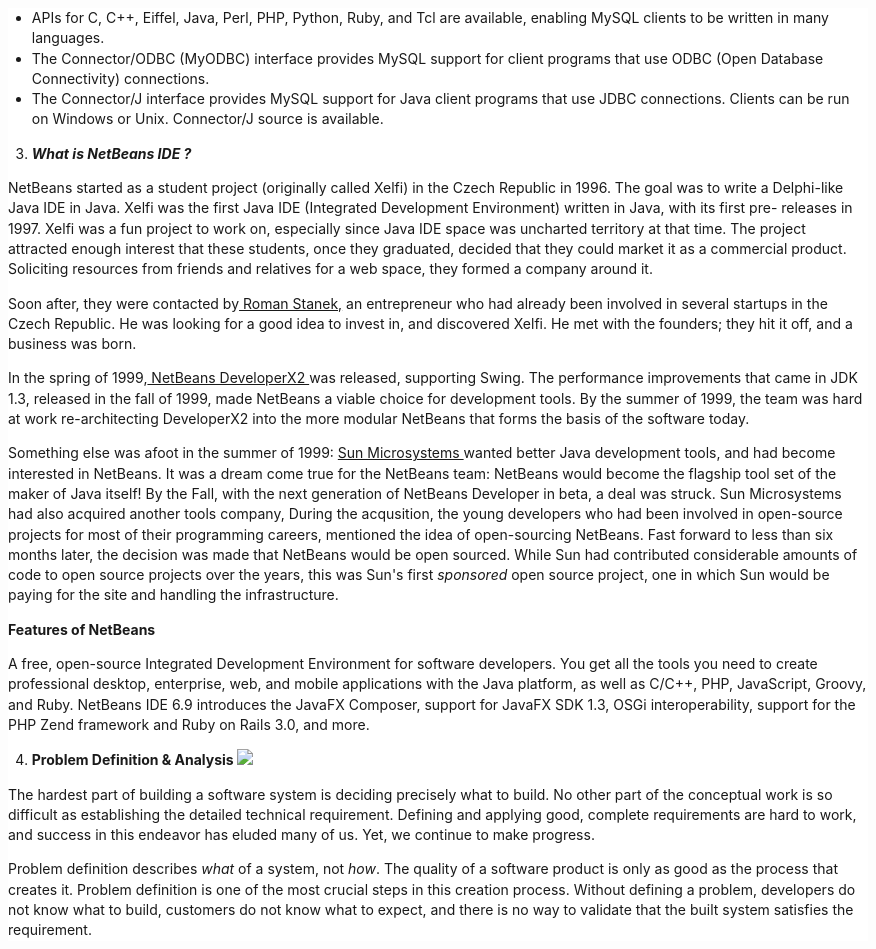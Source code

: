 - APIs for C, C++, Eiffel, Java, Perl, PHP, Python, Ruby, and Tcl are available, enabling MySQL clients to be written in many languages.  
- The Connector/ODBC (MyODBC) interface provides MySQL support for client programs that use ODBC (Open Database Connectivity) connections.  
- The Connector/J interface provides MySQL support for Java client programs that use JDBC connections. Clients can be run on Windows or Unix. Connector/J source is available. 
3. ***What is NetBeans IDE ?*** 

NetBeans started as a student project (originally called Xelfi) in the Czech Republic in 1996. The goal was to write a Delphi-like Java IDE in Java. Xelfi was the first Java IDE (Integrated Development Environment) written in Java, with its first pre- releases in 1997. Xelfi was a fun project to work on, especially since Java IDE space was uncharted territory at that time. The project attracted enough interest that these students, once they graduated, decided that they could market it as a commercial product. Soliciting resources from friends and relatives for a web space, they formed a company around it. 

Soon after, they were contacted by[ Roman Stanek,](http://www.google.com/search?q=roman+stanek&hl=en&lr=&c2coff=1&client=safari&rls=en&start=10&sa=N) an entrepreneur who had already been involved in several startups in the Czech Republic. He was looking for a good idea to invest in, and discovered Xelfi. He met with the founders; they hit it off, and a business was born.  

In the spring of 1999,[ NetBeans DeveloperX2 ](http://www.internetnews.com/dev-news/article.php/75561)was released, supporting Swing. The performance improvements that came in JDK 1.3, released in the fall of 1999, made NetBeans a viable choice for development tools. By the summer of 1999, the team was hard at work re-architecting DeveloperX2 into the more modular NetBeans that forms the basis of the software today.  

Something else was afoot in the summer of 1999: [Sun Microsystems ](http://www.sun.com/)wanted better Java development tools, and had become interested in NetBeans. It was a dream come true for the NetBeans team: NetBeans would become the flagship tool set of the maker of Java itself! By the Fall, with the next generation of NetBeans Developer in  beta,  a  deal  was  struck.  Sun  Microsystems  had  also  acquired  another  tools company, During the acqusition, the young developers who had been involved in open-source projects for most of their programming careers, mentioned the idea of open-sourcing NetBeans. Fast forward to less than six months later, the decision was made that NetBeans would be open sourced. While Sun had contributed considerable amounts  of  code  to  open  source  projects  over  the  years,  this  was  Sun's  first *sponsored* open source project, one in which Sun would be paying for the site and handling the infrastructure.  

**Features of NetBeans** 

A free, open-source Integrated Development Environment for software developers. You get all the tools you need to create professional desktop, enterprise, web, and mobile applications with the Java platform, as well as C/C++, PHP, JavaScript, Groovy, and Ruby. NetBeans IDE 6.9 introduces the JavaFX Composer, support for JavaFX SDK 1.3, OSGi interoperability, support for the PHP Zend framework and Ruby on Rails 3.0, and more.

4. **Problem Definition & Analysis ![](Aspose.Words.8ba98d36-dbbe-43af-b4b0-8d2699c139e6.003.png)**

The hardest part of building a software system is deciding precisely what to build. No other part of the conceptual work is so difficult as establishing the detailed technical requirement. Defining and applying good, complete requirements are hard to work, and success in this endeavor has eluded many of us. Yet, we continue to make progress. 

Problem definition describes *what* of a system, not *how*. The quality of a software product is only as good as the process that creates it. Problem definition is one of the  most  crucial  steps  in  this  creation  process.  Without  defining  a  problem, developers do not know what to build, customers do not know what to expect, and there is no way to validate that the built system satisfies the requirement.  
